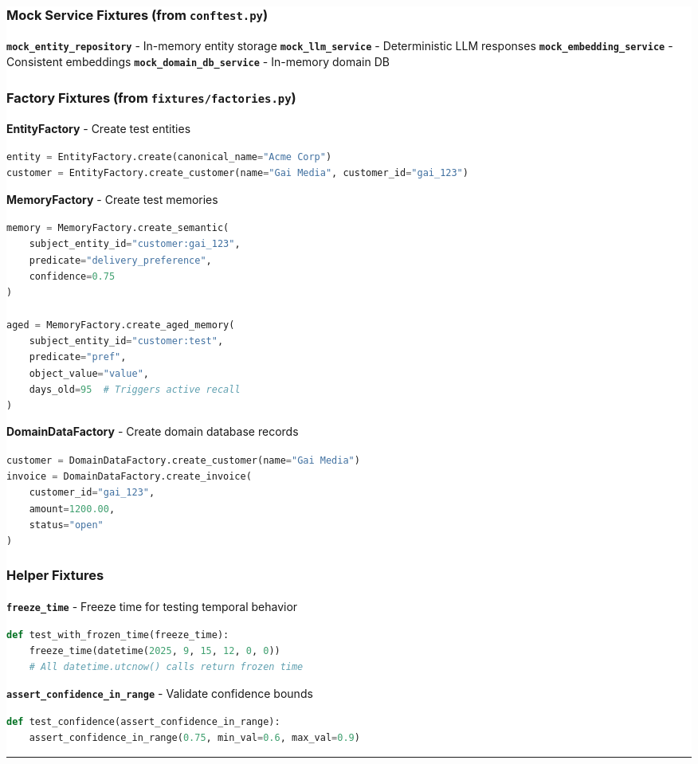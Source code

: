 ### Mock Service Fixtures (from `conftest.py`)

**`mock_entity_repository`** - In-memory entity storage
**`mock_llm_service`** - Deterministic LLM responses
**`mock_embedding_service`** - Consistent embeddings
**`mock_domain_db_service`** - In-memory domain DB

### Factory Fixtures (from `fixtures/factories.py`)

**EntityFactory** - Create test entities
```python
entity = EntityFactory.create(canonical_name="Acme Corp")
customer = EntityFactory.create_customer(name="Gai Media", customer_id="gai_123")
```

**MemoryFactory** - Create test memories
```python
memory = MemoryFactory.create_semantic(
    subject_entity_id="customer:gai_123",
    predicate="delivery_preference",
    confidence=0.75
)

aged = MemoryFactory.create_aged_memory(
    subject_entity_id="customer:test",
    predicate="pref",
    object_value="value",
    days_old=95  # Triggers active recall
)
```

**DomainDataFactory** - Create domain database records
```python
customer = DomainDataFactory.create_customer(name="Gai Media")
invoice = DomainDataFactory.create_invoice(
    customer_id="gai_123",
    amount=1200.00,
    status="open"
)
```

### Helper Fixtures

**`freeze_time`** - Freeze time for testing temporal behavior
```python
def test_with_frozen_time(freeze_time):
    freeze_time(datetime(2025, 9, 15, 12, 0, 0))
    # All datetime.utcnow() calls return frozen time
```

**`assert_confidence_in_range`** - Validate confidence bounds
```python
def test_confidence(assert_confidence_in_range):
    assert_confidence_in_range(0.75, min_val=0.6, max_val=0.9)
```

---